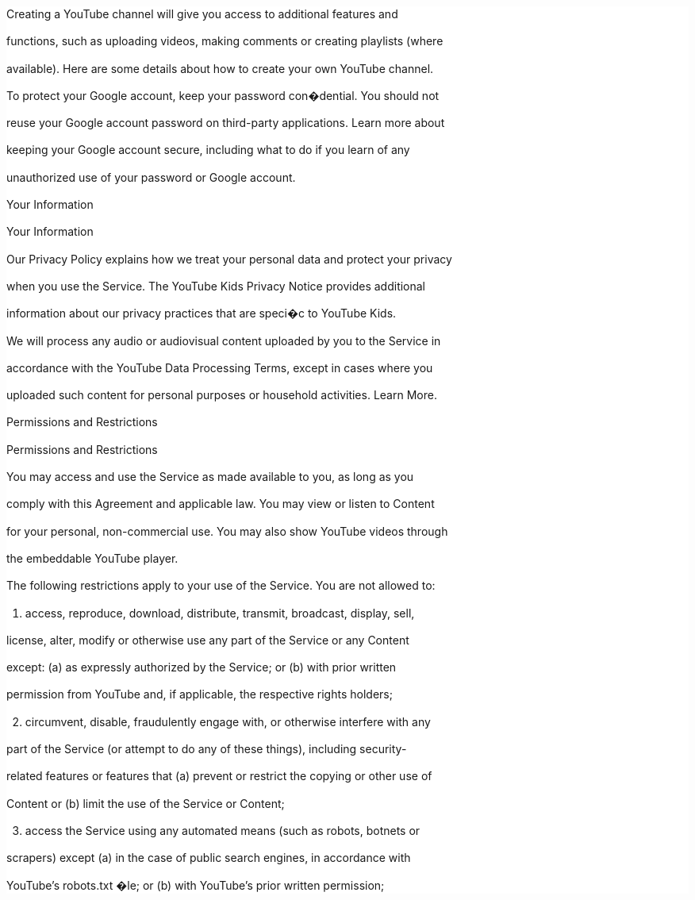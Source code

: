 Creating a YouTube channel will give you access to additional features and

functions, such as uploading videos, making comments or creating playlists (where

available). Here are some details about how to create your own YouTube channel.

To protect your Google account, keep your password con�dential. You should not

reuse your Google account password on third-party applications. Learn more about

keeping your Google account secure, including what to do if you learn of any

unauthorized use of your password or Google account.

Your Information

Your Information

Our Privacy Policy explains how we treat your personal data and protect your privacy

when you use the Service. The YouTube Kids Privacy Notice provides additional

information about our privacy practices that are speci�c to YouTube Kids.

We will process any audio or audiovisual content uploaded by you to the Service in

accordance with the YouTube Data Processing Terms, except in cases where you

uploaded such content for personal purposes or household activities. Learn More.

Permissions and Restrictions

Permissions and Restrictions

You may access and use the Service as made available to you, as long as you

comply with this Agreement and applicable law. You may view or listen to Content

for your personal, non-commercial use. You may also show YouTube videos through

the embeddable YouTube player.

The following restrictions apply to your use of the Service. You are not allowed to:

1. access, reproduce, download, distribute, transmit, broadcast, display, sell,

license, alter, modify or otherwise use any part of the Service or any Content

except: (a) as expressly authorized by the Service; or (b) with prior written

permission from YouTube and, if applicable, the respective rights holders;

2. circumvent, disable, fraudulently engage with, or otherwise interfere with any

part of the Service (or attempt to do any of these things), including security-

related features or features that (a) prevent or restrict the copying or other use of

Content or (b) limit the use of the Service or Content;

3. access the Service using any automated means (such as robots, botnets or

scrapers) except (a) in the case of public search engines, in accordance with

YouTube’s robots.txt �le; or (b) with YouTube’s prior written permission; 
